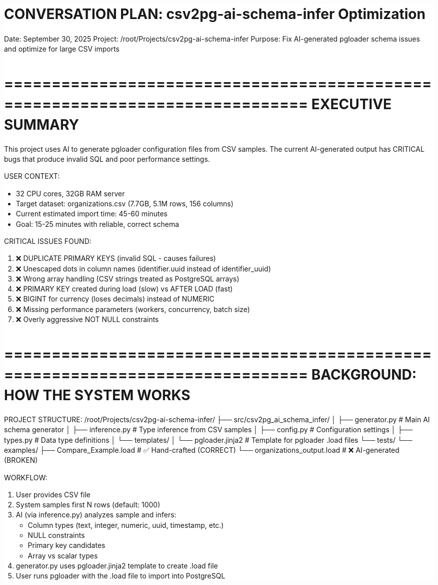 CONVERSATION PLAN: csv2pg-ai-schema-infer Optimization
========================================================
Date: September 30, 2025
Project: /root/Projects/csv2pg-ai-schema-infer
Purpose: Fix AI-generated pgloader schema issues and optimize for large CSV imports

=============================================================================
EXECUTIVE SUMMARY
=============================================================================

This project uses AI to generate pgloader configuration files from CSV samples.
The current AI-generated output has CRITICAL bugs that produce invalid SQL and
poor performance settings.

USER CONTEXT:
- 32 CPU cores, 32GB RAM server
- Target dataset: organizations.csv (7.7GB, 5.1M rows, 156 columns)
- Current estimated import time: 45-60 minutes
- Goal: 15-25 minutes with reliable, correct schema

CRITICAL ISSUES FOUND:
1. ❌ DUPLICATE PRIMARY KEYS (invalid SQL - causes failures)
2. ❌ Unescaped dots in column names (identifier.uuid instead of identifier_uuid)
3. ❌ Wrong array handling (CSV strings treated as PostgreSQL arrays)
4. ❌ PRIMARY KEY created during load (slow) vs AFTER LOAD (fast)
5. ❌ BIGINT for currency (loses decimals) instead of NUMERIC
6. ❌ Missing performance parameters (workers, concurrency, batch size)
7. ❌ Overly aggressive NOT NULL constraints

=============================================================================
BACKGROUND: HOW THE SYSTEM WORKS
=============================================================================

PROJECT STRUCTURE:
/root/Projects/csv2pg-ai-schema-infer/
├── src/csv2pg_ai_schema_infer/
│   ├── generator.py          # Main AI schema generator
│   ├── inference.py          # Type inference from CSV samples
│   ├── config.py             # Configuration settings
│   ├── types.py              # Data type definitions
│   └── templates/
│       └── pgloader.jinja2   # Template for pgloader .load files
└── tests/
    └── examples/
        ├── Compare_Example.load      # ✅ Hand-crafted (CORRECT)
        └── organizations_output.load # ❌ AI-generated (BROKEN)

WORKFLOW:
1. User provides CSV file
2. System samples first N rows (default: 1000)
3. AI (via inference.py) analyzes sample and infers:
   - Column types (text, integer, numeric, uuid, timestamp, etc.)
   - NULL constraints
   - Primary key candidates
   - Array vs scalar types
4. generator.py uses pgloader.jinja2 template to create .load file
5. User runs pgloader with the .load file to import into PostgreSQL
